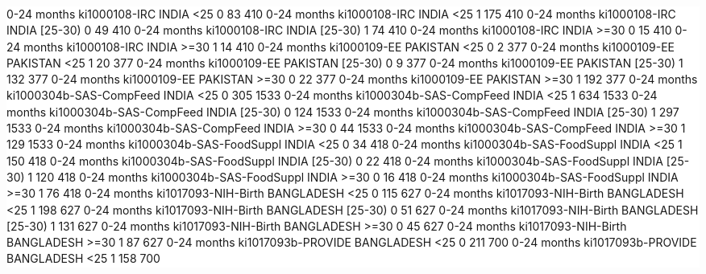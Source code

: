 0-24 months   ki1000108-IRC              INDIA                          <25                   0       83     410
0-24 months   ki1000108-IRC              INDIA                          <25                   1      175     410
0-24 months   ki1000108-IRC              INDIA                          [25-30)               0       49     410
0-24 months   ki1000108-IRC              INDIA                          [25-30)               1       74     410
0-24 months   ki1000108-IRC              INDIA                          >=30                  0       15     410
0-24 months   ki1000108-IRC              INDIA                          >=30                  1       14     410
0-24 months   ki1000109-EE               PAKISTAN                       <25                   0        2     377
0-24 months   ki1000109-EE               PAKISTAN                       <25                   1       20     377
0-24 months   ki1000109-EE               PAKISTAN                       [25-30)               0        9     377
0-24 months   ki1000109-EE               PAKISTAN                       [25-30)               1      132     377
0-24 months   ki1000109-EE               PAKISTAN                       >=30                  0       22     377
0-24 months   ki1000109-EE               PAKISTAN                       >=30                  1      192     377
0-24 months   ki1000304b-SAS-CompFeed    INDIA                          <25                   0      305    1533
0-24 months   ki1000304b-SAS-CompFeed    INDIA                          <25                   1      634    1533
0-24 months   ki1000304b-SAS-CompFeed    INDIA                          [25-30)               0      124    1533
0-24 months   ki1000304b-SAS-CompFeed    INDIA                          [25-30)               1      297    1533
0-24 months   ki1000304b-SAS-CompFeed    INDIA                          >=30                  0       44    1533
0-24 months   ki1000304b-SAS-CompFeed    INDIA                          >=30                  1      129    1533
0-24 months   ki1000304b-SAS-FoodSuppl   INDIA                          <25                   0       34     418
0-24 months   ki1000304b-SAS-FoodSuppl   INDIA                          <25                   1      150     418
0-24 months   ki1000304b-SAS-FoodSuppl   INDIA                          [25-30)               0       22     418
0-24 months   ki1000304b-SAS-FoodSuppl   INDIA                          [25-30)               1      120     418
0-24 months   ki1000304b-SAS-FoodSuppl   INDIA                          >=30                  0       16     418
0-24 months   ki1000304b-SAS-FoodSuppl   INDIA                          >=30                  1       76     418
0-24 months   ki1017093-NIH-Birth        BANGLADESH                     <25                   0      115     627
0-24 months   ki1017093-NIH-Birth        BANGLADESH                     <25                   1      198     627
0-24 months   ki1017093-NIH-Birth        BANGLADESH                     [25-30)               0       51     627
0-24 months   ki1017093-NIH-Birth        BANGLADESH                     [25-30)               1      131     627
0-24 months   ki1017093-NIH-Birth        BANGLADESH                     >=30                  0       45     627
0-24 months   ki1017093-NIH-Birth        BANGLADESH                     >=30                  1       87     627
0-24 months   ki1017093b-PROVIDE         BANGLADESH                     <25                   0      211     700
0-24 months   ki1017093b-PROVIDE         BANGLADESH                     <25                   1      158     700